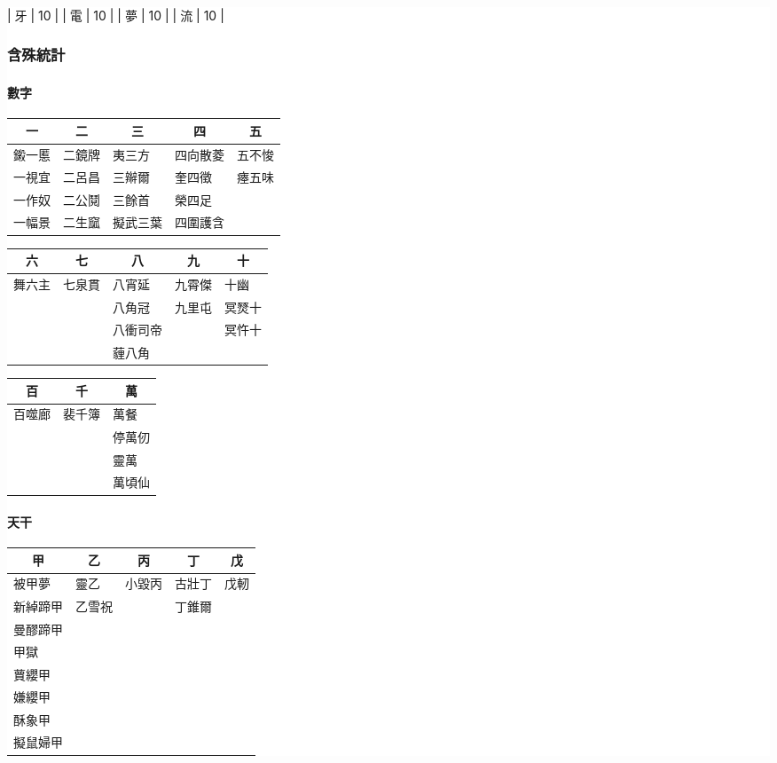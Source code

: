 | 牙   | 10   |
| 電   | 10   |
| 夢   | 10   |
| 流   | 10   |

### 含殊統計

#### 數字

| 一     | 二     | 三       | 四       | 五     |
| ------ | ------ | -------- | -------- | ------ |
| 鎩一慝 | 二鏡牌 | 夷三方   | 四向散菱 | 五不悛 |
| 一視宜 | 二呂昌 | 三辮爾   | 奎四徵   | 瘞五味 |
| 一作奴 | 二公鬩 | 三餘首   | 榮四足   |        |
| 一幅景 | 二生窳 | 擬武三葉 | 四圍護含 |        |

| 六     | 七     | 八       | 九     | 十     |
| ------ | ------ | -------- | ------ | ------ |
| 舞六主 | 七泉貫 | 八宵延   | 九霄傑 | 十幽   |
|        |        | 八角冠   | 九里屯 | 冥燹十 |
|        |        | 八衝司帝 |        | 冥忤十 |
|        |        | 薶八角   |        |        |

| 百     | 千     | 萬     |
| ------ | ------ | ------ |
| 百噬廊 | 裴千簿 | 萬餐   |
|        |        | 停萬仞 |
|        |        | 靈萬   |
|        |        | 萬頃仙 |

#### 天干

| 甲       | 乙     | 丙     | 丁     | 戊   |
| -------- | ------ | ------ | ------ | ---- |
| 被甲夢   | 靈乙   | 小毀丙 | 古壯丁 | 戊軔 |
| 新綽蹄甲 | 乙雪祝 |        | 丁錐爾 |      |
| 曼醪蹄甲 |        |        |        |      |
| 甲獄     |        |        |        |      |
| 蕒纓甲   |        |        |        |      |
| 嫌纓甲   |        |        |        |      |
| 酥象甲   |        |        |        |      |
| 擬鼠婦甲 |        |        |        |      |
